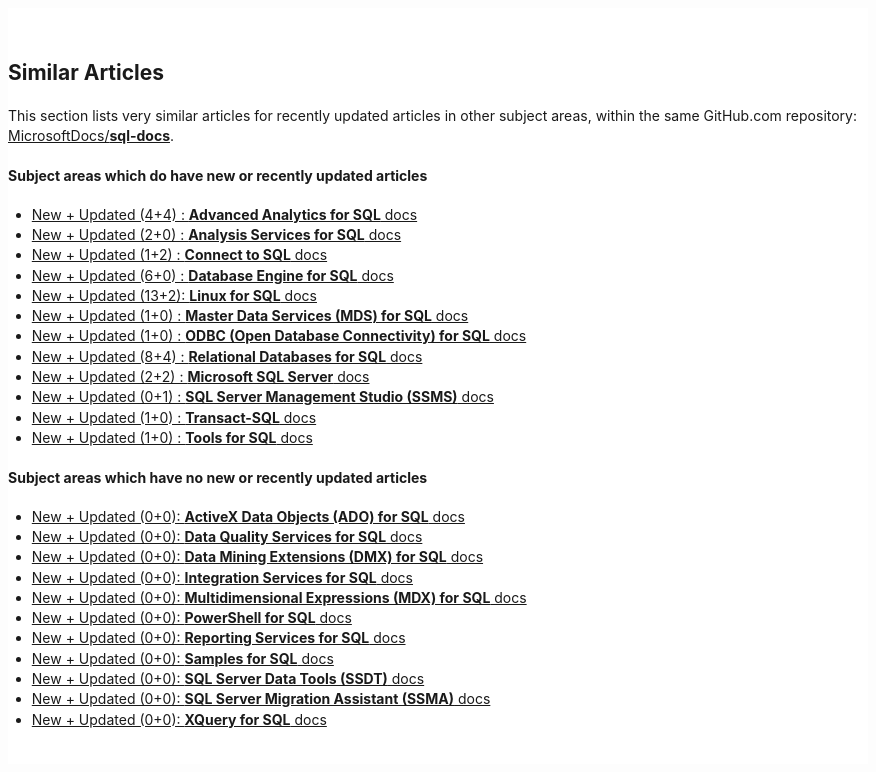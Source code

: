



<a name="similars2"/>

&nbsp;

## Similar Articles

This section lists very similar articles for recently updated articles in other subject areas, within the same GitHub.com repository: [MicrosoftDocs/**sql-docs**](https://github.com/microsoftdocs/sql-docs/).



#### Subject areas which do have new or recently updated articles

- [New + Updated (4+4) : **Advanced Analytics for SQL** docs](../advanced-analytics/new-updated-advanced-analytics.md)
- [New + Updated (2+0) : **Analysis Services for SQL** docs](../analysis-services/new-updated-analysis-services.md)
- [New + Updated (1+2) : **Connect to SQL** docs](../connect/new-updated-connect.md)
- [New + Updated (6+0) : **Database Engine for SQL** docs](../database-engine/new-updated-database-engine.md)
- [New + Updated (13+2): **Linux for SQL** docs](../linux/new-updated-linux.md)
- [New + Updated (1+0) : **Master Data Services (MDS) for SQL** docs](../master-data-services/new-updated-master-data-services.md)
- [New + Updated (1+0) : **ODBC (Open Database Connectivity) for SQL** docs](../odbc/new-updated-odbc.md)
- [New + Updated (8+4) : **Relational Databases for SQL** docs](../relational-databases/new-updated-relational-databases.md)
- [New + Updated (2+2) : **Microsoft SQL Server** docs](../sql-server/new-updated-sql-server.md)
- [New + Updated (0+1) : **SQL Server Management Studio (SSMS)** docs](../ssms/new-updated-ssms.md)
- [New + Updated (1+0) : **Transact-SQL** docs](../t-sql/new-updated-t-sql.md)
- [New + Updated (1+0) : **Tools for SQL** docs](../tools/new-updated-tools.md)


#### Subject areas which have no new or recently updated articles

- [New + Updated (0+0): **ActiveX Data Objects (ADO) for SQL** docs](../ado/new-updated-ado.md)
- [New + Updated (0+0): **Data Quality Services for SQL** docs](../data-quality-services/new-updated-data-quality-services.md)
- [New + Updated (0+0): **Data Mining Extensions (DMX) for SQL** docs](../dmx/new-updated-dmx.md)
- [New + Updated (0+0): **Integration Services for SQL** docs](../integration-services/new-updated-integration-services.md)
- [New + Updated (0+0): **Multidimensional Expressions (MDX) for SQL** docs](../mdx/new-updated-mdx.md)
- [New + Updated (0+0): **PowerShell for SQL** docs](../powershell/new-updated-powershell.md)
- [New + Updated (0+0): **Reporting Services for SQL** docs](../reporting-services/new-updated-reporting-services.md)
- [New + Updated (0+0): **Samples for SQL** docs](../sample/new-updated-sample.md)
- [New + Updated (0+0): **SQL Server Data Tools (SSDT)** docs](../ssdt/new-updated-ssdt.md)
- [New + Updated (0+0): **SQL Server Migration Assistant (SSMA)** docs](../ssma/new-updated-ssma.md)
- [New + Updated (0+0): **XQuery for SQL** docs](../xquery/new-updated-xquery.md)


&nbsp;

